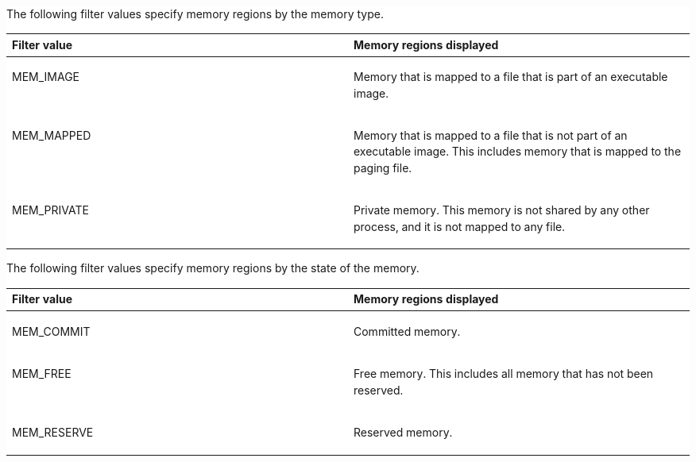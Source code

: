 </table>

 

The following filter values specify memory regions by the memory type.

<table>
<colgroup>
<col width="50%" />
<col width="50%" />
</colgroup>
<thead>
<tr class="header">
<th align="left">Filter value</th>
<th align="left">Memory regions displayed</th>
</tr>
</thead>
<tbody>
<tr class="odd">
<td align="left"><p>MEM_IMAGE</p></td>
<td align="left"><p>Memory that is mapped to a file that is part of an executable image.</p></td>
</tr>
<tr class="even">
<td align="left"><p>MEM_MAPPED</p></td>
<td align="left"><p>Memory that is mapped to a file that is not part of an executable image. This includes memory that is mapped to the paging file.</p></td>
</tr>
<tr class="odd">
<td align="left"><p>MEM_PRIVATE</p></td>
<td align="left"><p>Private memory. This memory is not shared by any other process, and it is not mapped to any file.</p></td>
</tr>
</tbody>
</table>

 

The following filter values specify memory regions by the state of the memory.

<table>
<colgroup>
<col width="50%" />
<col width="50%" />
</colgroup>
<thead>
<tr class="header">
<th align="left">Filter value</th>
<th align="left">Memory regions displayed</th>
</tr>
</thead>
<tbody>
<tr class="odd">
<td align="left"><p>MEM_COMMIT</p></td>
<td align="left"><p>Committed memory.</p></td>
</tr>
<tr class="even">
<td align="left"><p>MEM_FREE</p></td>
<td align="left"><p>Free memory. This includes all memory that has not been reserved.</p></td>
</tr>
<tr class="odd">
<td align="left"><p>MEM_RESERVE</p></td>
<td align="left"><p>Reserved memory.</p></td>
</tr>
</tbody>
</table>
